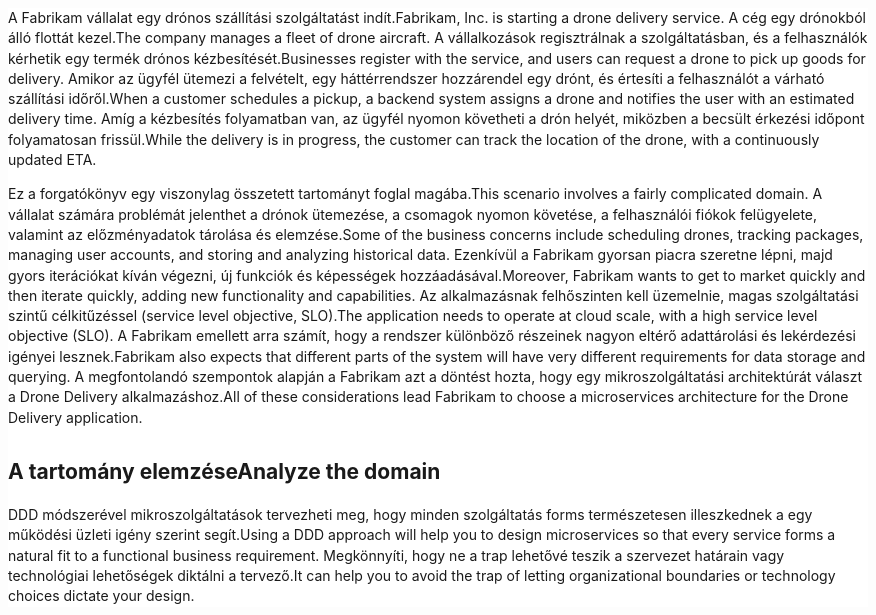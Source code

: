<span data-ttu-id="f2d44-144">A Fabrikam vállalat egy drónos szállítási szolgáltatást indít.</span><span class="sxs-lookup"><span data-stu-id="f2d44-144">Fabrikam, Inc. is starting a drone delivery service.</span></span> <span data-ttu-id="f2d44-145">A cég egy drónokból álló flottát kezel.</span><span class="sxs-lookup"><span data-stu-id="f2d44-145">The company manages a fleet of drone aircraft.</span></span> <span data-ttu-id="f2d44-146">A vállalkozások regisztrálnak a szolgáltatásban, és a felhasználók kérhetik egy termék drónos kézbesítését.</span><span class="sxs-lookup"><span data-stu-id="f2d44-146">Businesses register with the service, and users can request a drone to pick up goods for delivery.</span></span> <span data-ttu-id="f2d44-147">Amikor az ügyfél ütemezi a felvételt, egy háttérrendszer hozzárendel egy drónt, és értesíti a felhasználót a várható szállítási időről.</span><span class="sxs-lookup"><span data-stu-id="f2d44-147">When a customer schedules a pickup, a backend system assigns a drone and notifies the user with an estimated delivery time.</span></span> <span data-ttu-id="f2d44-148">Amíg a kézbesítés folyamatban van, az ügyfél nyomon követheti a drón helyét, miközben a becsült érkezési időpont folyamatosan frissül.</span><span class="sxs-lookup"><span data-stu-id="f2d44-148">While the delivery is in progress, the customer can track the location of the drone, with a continuously updated ETA.</span></span>

<span data-ttu-id="f2d44-149">Ez a forgatókönyv egy viszonylag összetett tartományt foglal magába.</span><span class="sxs-lookup"><span data-stu-id="f2d44-149">This scenario involves a fairly complicated domain.</span></span> <span data-ttu-id="f2d44-150">A vállalat számára problémát jelenthet a drónok ütemezése, a csomagok nyomon követése, a felhasználói fiókok felügyelete, valamint az előzményadatok tárolása és elemzése.</span><span class="sxs-lookup"><span data-stu-id="f2d44-150">Some of the business concerns include scheduling drones, tracking packages, managing user accounts, and storing and analyzing historical data.</span></span> <span data-ttu-id="f2d44-151">Ezenkívül a Fabrikam gyorsan piacra szeretne lépni, majd gyors iterációkat kíván végezni, új funkciók és képességek hozzáadásával.</span><span class="sxs-lookup"><span data-stu-id="f2d44-151">Moreover, Fabrikam wants to get to market quickly and then iterate quickly, adding new functionality and capabilities.</span></span> <span data-ttu-id="f2d44-152">Az alkalmazásnak felhőszinten kell üzemelnie, magas szolgáltatási szintű célkitűzéssel (service level objective, SLO).</span><span class="sxs-lookup"><span data-stu-id="f2d44-152">The application needs to operate at cloud scale, with a high service level objective (SLO).</span></span> <span data-ttu-id="f2d44-153">A Fabrikam emellett arra számít, hogy a rendszer különböző részeinek nagyon eltérő adattárolási és lekérdezési igényei lesznek.</span><span class="sxs-lookup"><span data-stu-id="f2d44-153">Fabrikam also expects that different parts of the system will have very different requirements for data storage and querying.</span></span> <span data-ttu-id="f2d44-154">A megfontolandó szempontok alapján a Fabrikam azt a döntést hozta, hogy egy mikroszolgáltatási architektúrát választ a Drone Delivery alkalmazáshoz.</span><span class="sxs-lookup"><span data-stu-id="f2d44-154">All of these considerations lead Fabrikam to choose a microservices architecture for the Drone Delivery application.</span></span>

## <a name="analyze-the-domain"></a><span data-ttu-id="f2d44-155">A tartomány elemzése</span><span class="sxs-lookup"><span data-stu-id="f2d44-155">Analyze the domain</span></span>

<span data-ttu-id="f2d44-156">DDD módszerével mikroszolgáltatások tervezheti meg, hogy minden szolgáltatás forms természetesen illeszkednek a egy működési üzleti igény szerint segít.</span><span class="sxs-lookup"><span data-stu-id="f2d44-156">Using a DDD approach will help you to design microservices so that every service forms a natural fit to a functional business requirement.</span></span> <span data-ttu-id="f2d44-157">Megkönnyíti, hogy ne a trap lehetővé teszik a szervezet határain vagy technológiai lehetőségek diktálni a tervező.</span><span class="sxs-lookup"><span data-stu-id="f2d44-157">It can help you to avoid the trap of letting organizational boundaries or technology choices dictate your design.</span></span>
